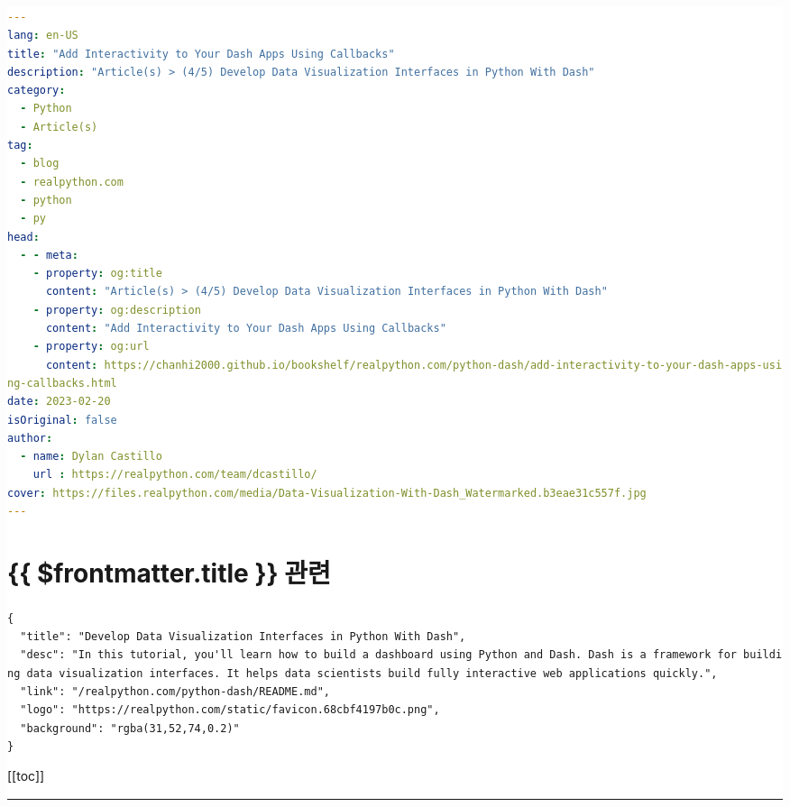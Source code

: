 ```yaml
---
lang: en-US
title: "Add Interactivity to Your Dash Apps Using Callbacks"
description: "Article(s) > (4/5) Develop Data Visualization Interfaces in Python With Dash"
category:
  - Python
  - Article(s)
tag:
  - blog
  - realpython.com
  - python
  - py
head:
  - - meta:
    - property: og:title
      content: "Article(s) > (4/5) Develop Data Visualization Interfaces in Python With Dash"
    - property: og:description
      content: "Add Interactivity to Your Dash Apps Using Callbacks"
    - property: og:url
      content: https://chanhi2000.github.io/bookshelf/realpython.com/python-dash/add-interactivity-to-your-dash-apps-using-callbacks.html
date: 2023-02-20
isOriginal: false
author:
  - name: Dylan Castillo
    url : https://realpython.com/team/dcastillo/
cover: https://files.realpython.com/media/Data-Visualization-With-Dash_Watermarked.b3eae31c557f.jpg
---
```


# {{ $frontmatter.title }} 관련

```component VPCard
{
  "title": "Develop Data Visualization Interfaces in Python With Dash",
  "desc": "In this tutorial, you'll learn how to build a dashboard using Python and Dash. Dash is a framework for building data visualization interfaces. It helps data scientists build fully interactive web applications quickly.",
  "link": "/realpython.com/python-dash/README.md",
  "logo": "https://realpython.com/static/favicon.68cbf4197b0c.png",
  "background": "rgba(31,52,74,0.2)"
}
```

[[toc]]

---

<SiteInfo
  name="Develop Data Visualization Interfaces in Python With Dash"
  desc="In this tutorial, you'll learn how to build a dashboard using Python and Dash. Dash is a framework for building data visualization interfaces. It helps data scientists build fully interactive web applications quickly."
  url="https://realpython.com/python-dash#add-interactivity-to-your-dash-apps-using-callbacks"
  logo="https://realpython.com/static/favicon.68cbf4197b0c.png"
  preview="https://files.realpython.com/media/Data-Visualization-With-Dash_Watermarked.b3eae31c557f.jpg"/>
